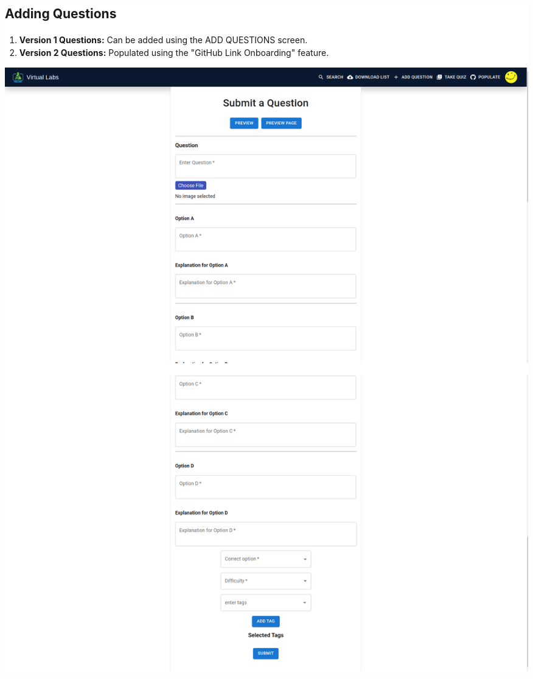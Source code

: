## Adding Questions

1. **Version 1 Questions:** Can be added using the ADD QUESTIONS screen.
2. **Version 2 Questions:** Populated using the "GitHub Link Onboarding" feature.

![Add-Questions](./images/AddQuestion.png)

![Add-Questions](./images/AddQuestion2.png)
